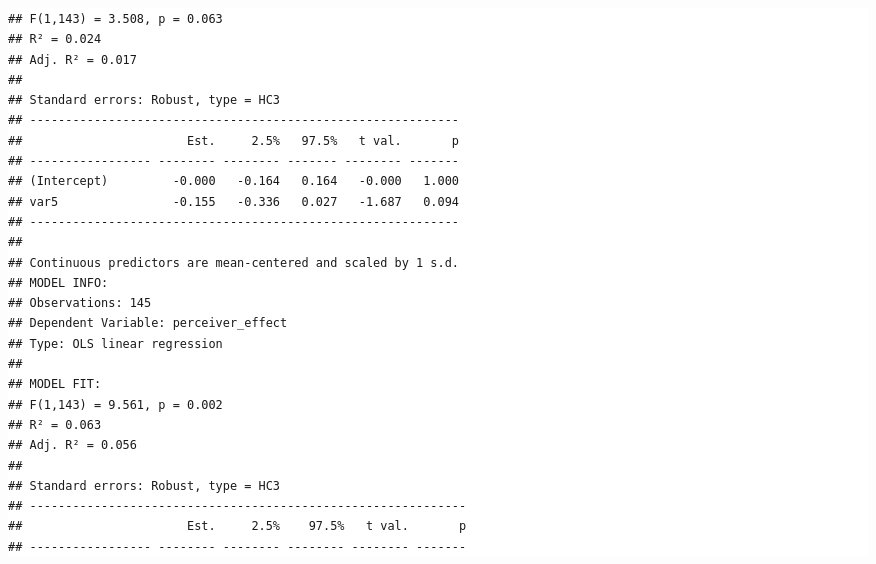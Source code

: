     ## F(1,143) = 3.508, p = 0.063
    ## R² = 0.024
    ## Adj. R² = 0.017 
    ## 
    ## Standard errors: Robust, type = HC3
    ## ------------------------------------------------------------
    ##                       Est.     2.5%   97.5%   t val.       p
    ## ----------------- -------- -------- ------- -------- -------
    ## (Intercept)         -0.000   -0.164   0.164   -0.000   1.000
    ## var5                -0.155   -0.336   0.027   -1.687   0.094
    ## ------------------------------------------------------------
    ## 
    ## Continuous predictors are mean-centered and scaled by 1 s.d.
    ## MODEL INFO:
    ## Observations: 145
    ## Dependent Variable: perceiver_effect
    ## Type: OLS linear regression 
    ## 
    ## MODEL FIT:
    ## F(1,143) = 9.561, p = 0.002
    ## R² = 0.063
    ## Adj. R² = 0.056 
    ## 
    ## Standard errors: Robust, type = HC3
    ## -------------------------------------------------------------
    ##                       Est.     2.5%    97.5%   t val.       p
    ## ----------------- -------- -------- -------- -------- -------